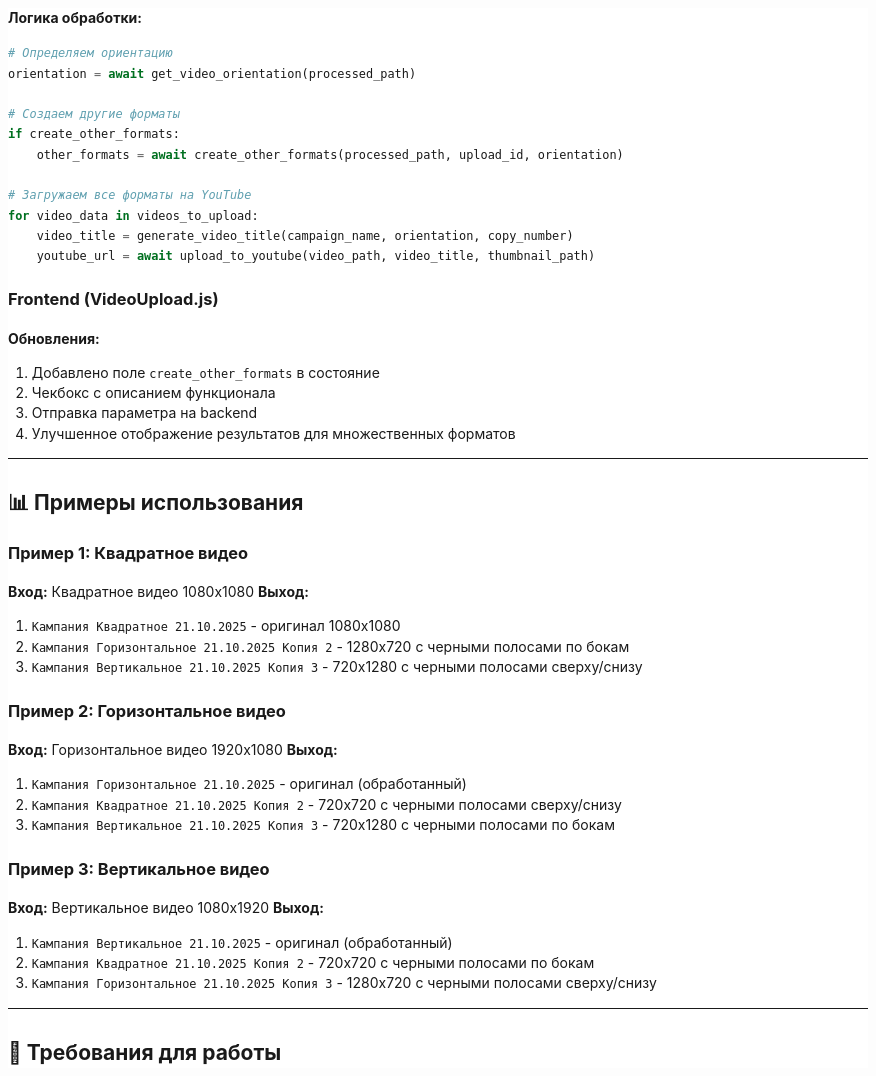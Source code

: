 **Логика обработки:**
```python
# Определяем ориентацию
orientation = await get_video_orientation(processed_path)

# Создаем другие форматы
if create_other_formats:
    other_formats = await create_other_formats(processed_path, upload_id, orientation)
    
# Загружаем все форматы на YouTube
for video_data in videos_to_upload:
    video_title = generate_video_title(campaign_name, orientation, copy_number)
    youtube_url = await upload_to_youtube(video_path, video_title, thumbnail_path)
```

### Frontend (VideoUpload.js)

**Обновления:**
1. Добавлено поле `create_other_formats` в состояние
2. Чекбокс с описанием функционала
3. Отправка параметра на backend
4. Улучшенное отображение результатов для множественных форматов

---

## 📊 Примеры использования

### Пример 1: Квадратное видео
**Вход:** Квадратное видео 1080x1080
**Выход:**
1. `Кампания Квадратное 21.10.2025` - оригинал 1080x1080
2. `Кампания Горизонтальное 21.10.2025 Копия 2` - 1280x720 с черными полосами по бокам
3. `Кампания Вертикальное 21.10.2025 Копия 3` - 720x1280 с черными полосами сверху/снизу

### Пример 2: Горизонтальное видео
**Вход:** Горизонтальное видео 1920x1080
**Выход:**
1. `Кампания Горизонтальное 21.10.2025` - оригинал (обработанный)
2. `Кампания Квадратное 21.10.2025 Копия 2` - 720x720 с черными полосами сверху/снизу
3. `Кампания Вертикальное 21.10.2025 Копия 3` - 720x1280 с черными полосами по бокам

### Пример 3: Вертикальное видео
**Вход:** Вертикальное видео 1080x1920
**Выход:**
1. `Кампания Вертикальное 21.10.2025` - оригинал (обработанный)
2. `Кампания Квадратное 21.10.2025 Копия 2` - 720x720 с черными полосами по бокам
3. `Кампания Горизонтальное 21.10.2025 Копия 3` - 1280x720 с черными полосами сверху/снизу

---

## 🧪 Требования для работы

